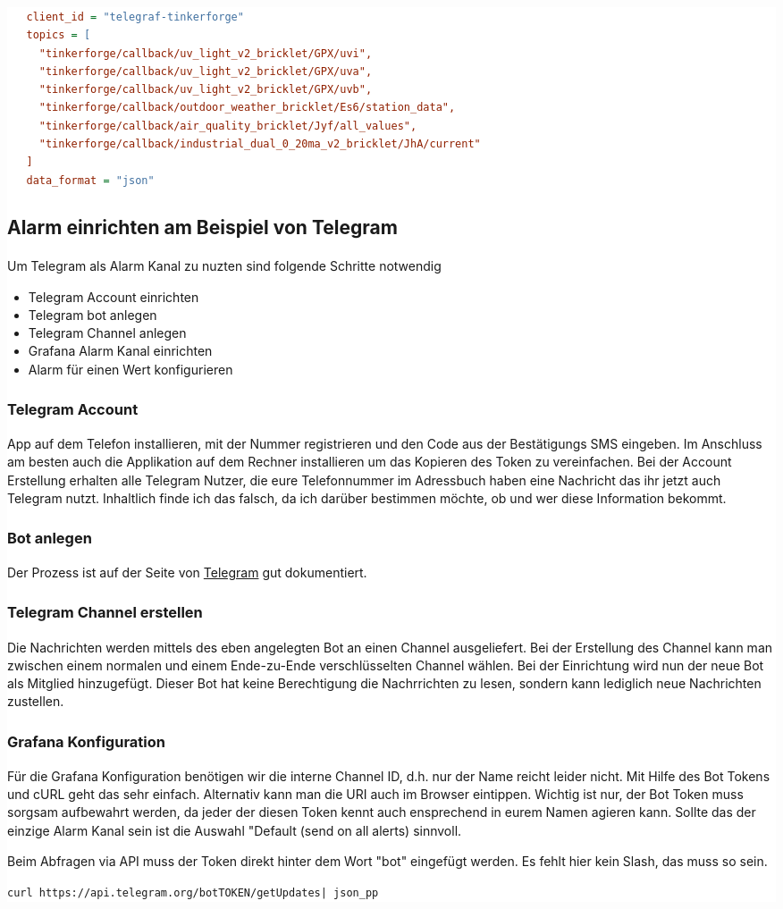 ```ini
   client_id = "telegraf-tinkerforge"
   topics = [
     "tinkerforge/callback/uv_light_v2_bricklet/GPX/uvi",
     "tinkerforge/callback/uv_light_v2_bricklet/GPX/uva",
     "tinkerforge/callback/uv_light_v2_bricklet/GPX/uvb",
     "tinkerforge/callback/outdoor_weather_bricklet/Es6/station_data",
     "tinkerforge/callback/air_quality_bricklet/Jyf/all_values",
     "tinkerforge/callback/industrial_dual_0_20ma_v2_bricklet/JhA/current"
   ]
   data_format = "json"
```


## Alarm einrichten am Beispiel von Telegram
Um Telegram als Alarm Kanal zu nuzten sind folgende Schritte notwendig
- Telegram Account einrichten
- Telegram bot anlegen
- Telegram Channel anlegen
- Grafana Alarm Kanal einrichten
- Alarm für einen Wert konfigurieren

### Telegram Account
App auf dem Telefon installieren, mit der Nummer registrieren und den Code aus der Bestätigungs SMS eingeben. Im Anschluss am besten auch die Applikation auf dem Rechner installieren um das Kopieren des Token zu vereinfachen. Bei der Account Erstellung erhalten alle Telegram Nutzer, die eure Telefonnummer im Adressbuch haben eine Nachricht das ihr jetzt auch Telegram nutzt. Inhaltlich finde ich das falsch, da ich darüber bestimmen möchte, ob und wer diese Information bekommt.

### Bot anlegen
Der Prozess ist auf der Seite von <a href="https://core.telegram.org/bots#6-botfather" targe=_telegram>Telegram</a> gut dokumentiert.

### Telegram Channel erstellen
Die Nachrichten werden mittels des eben angelegten Bot an einen Channel ausgeliefert. Bei der Erstellung des Channel kann man zwischen einem normalen und einem Ende-zu-Ende verschlüsselten Channel wählen. Bei der Einrichtung wird nun der neue Bot als Mitglied hinzugefügt. Dieser Bot hat keine Berechtigung die Nachrrichten zu lesen, sondern kann lediglich neue Nachrichten zustellen.

### Grafana Konfiguration
Für die Grafana Konfiguration benötigen wir die interne Channel ID, d.h. nur der Name reicht leider nicht. Mit Hilfe des Bot Tokens und cURL geht das sehr einfach. Alternativ kann man die URI auch im Browser eintippen. Wichtig ist nur, der Bot Token muss sorgsam aufbewahrt werden, da jeder der diesen Token kennt auch ensprechend in eurem Namen agieren kann. Sollte das der einzige Alarm Kanal sein ist die Auswahl "Default (send on all alerts) sinnvoll.

Beim Abfragen via API muss der Token direkt hinter dem Wort "bot" eingefügt werden. Es fehlt hier kein Slash, das muss so sein.
```shell
curl https://api.telegram.org/botTOKEN/getUpdates| json_pp 
```
